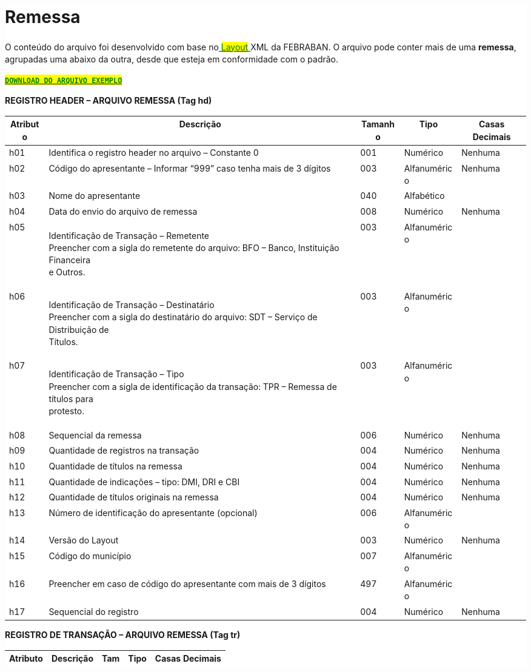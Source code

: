 # Remessa

O conteúdo do arquivo foi desenvolvido com base no[ <mark style="color:green;">Layout</mark> ](../../../apresentante/layout-febraban/)XML da FEBRABAN. O arquivo pode conter mais de uma **remessa**, agrupadas uma abaixo da outra, desde que esteja em conformidade com o padrão.

[<mark style="color:green;">**`DOWNLOAD DO ARQUIVO EXEMPLO`**</mark>](https://github.com/p21sistemas/manual-cra-21/blob/main/EXEMPLO\_REMESSA\_XML.zip?raw=true)

**REGISTRO HEADER – ARQUIVO REMESSA (Tag hd)**

| **Atributo** | **Descrição**                                                                                                                                      | **Tamanho** | **Tipo**     | **Casas Decimais** |
| ------------ | -------------------------------------------------------------------------------------------------------------------------------------------------- | ----------- | ------------ | ------------------ |
| h01          | Identifica o registro header no arquivo – Constante 0                                                                                              | 001         | Numérico     | Nenhuma            |
| h02          | Código do apresentante – Informar “999” caso tenha mais de 3 dígitos                                                                               | 003         | Alfanumérico | Nenhuma            |
| h03          | Nome do apresentante                                                                                                                               | 040         | Alfabético   |                    |
| h04          | Data do envio do arquivo de remessa                                                                                                                | 008         | Numérico     | Nenhuma            |
| h05          | <p>Identificação de Transação – Remetente<br>Preencher com a sigla do remetente do arquivo: BFO – Banco, Instituição Financeira<br>e Outros.</p>   | 003         | Alfanumérico |                    |
| h06          | <p>Identificação de Transação – Destinatário<br>Preencher com a sigla do destinatário do arquivo: SDT – Serviço de Distribuição de<br>Títulos.</p> | 003         | Alfanumérico |                    |
| h07          | <p>Identificação de Transação – Tipo<br>Preencher com a sigla de identificação da transação: TPR – Remessa de títulos para<br>protesto.</p>        | 003         | Alfanumérico |                    |
| h08          | Sequencial da remessa                                                                                                                              | 006         | Numérico     | Nenhuma            |
| h09          | Quantidade de registros na transação                                                                                                               | 004         | Numérico     | Nenhuma            |
| h10          | Quantidade de títulos na remessa                                                                                                                   | 004         | Numérico     | Nenhuma            |
| h11          | Quantidade de indicações – tipo: DMI, DRI e CBI                                                                                                    | 004         | Numérico     | Nenhuma            |
| h12          | Quantidade de títulos originais na remessa                                                                                                         | 004         | Numérico     | Nenhuma            |
| h13          | Número de identificação do apresentante (opcional)                                                                                                 | 006         | Alfanumérico |                    |
| h14          | Versão do Layout                                                                                                                                   | 003         | Numérico     | Nenhuma            |
| h15          | Código do município                                                                                                                                | 007         | Alfanumérico |                    |
| h16          | Preencher em caso de código do apresentante com mais de 3 dígitos                                                                                  | 497         | Alfanumérico |                    |
| h17          | Sequencial do registro                                                                                                                             | 004         | Numérico     | Nenhuma            |

**REGISTRO DE TRANSAÇÃO – ARQUIVO REMESSA (Tag tr)**

| **Atributo** | **Descrição**                                                                                                                                                                                                                                                                                                                                                                                                                                                      | **Tam** | **Tipo**     | **Casas Decimais** |
| ------------ | ------------------------------------------------------------------------------------------------------------------------------------------------------------------------------------------------------------------------------------------------------------------------------------------------------------------------------------------------------------------------------------------------------------------------------------------------------------------ | ------- | ------------ | ------------------ |